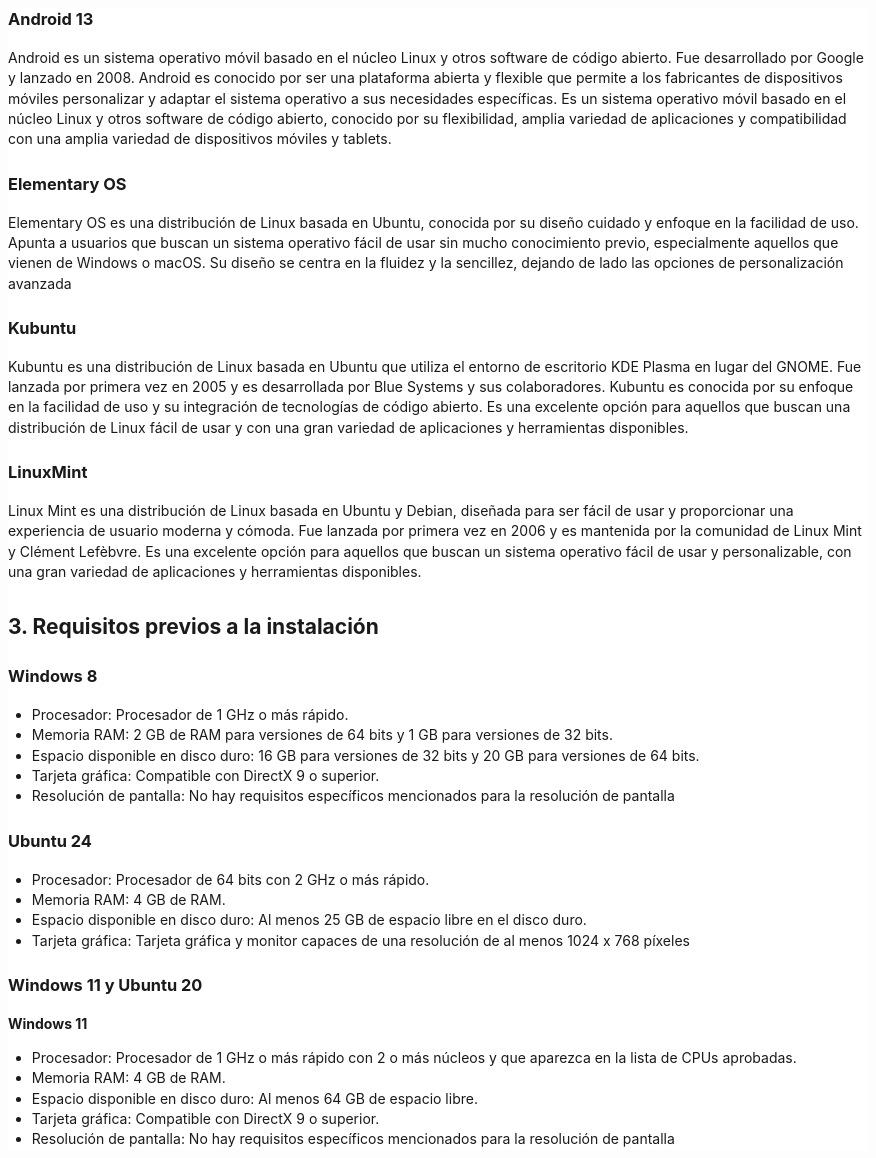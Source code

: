 ### Android 13
Android es un sistema operativo móvil basado en el núcleo Linux y otros software de código abierto. Fue desarrollado por Google y lanzado en 2008. Android es conocido por ser una plataforma abierta y flexible que permite a los fabricantes de dispositivos móviles personalizar y adaptar el sistema operativo a sus necesidades específicas. Es un sistema operativo móvil basado en el núcleo Linux y otros software de código abierto, conocido por su flexibilidad, amplia variedad de aplicaciones y compatibilidad con una amplia variedad de dispositivos móviles y tablets.

### Elementary OS
Elementary OS es una distribución de Linux basada en Ubuntu, conocida por su diseño cuidado y enfoque en la facilidad de uso. Apunta a usuarios que buscan un sistema operativo fácil de usar sin mucho conocimiento previo, especialmente aquellos que vienen de Windows o macOS. Su diseño se centra en la fluidez y la sencillez, dejando de lado las opciones de personalización avanzada

### Kubuntu
Kubuntu es una distribución de Linux basada en Ubuntu que utiliza el entorno de escritorio KDE Plasma en lugar del GNOME. Fue lanzada por primera vez en 2005 y es desarrollada por Blue Systems y sus colaboradores. Kubuntu es conocida por su enfoque en la facilidad de uso y su integración de tecnologías de código abierto. Es una excelente opción para aquellos que buscan una distribución de Linux fácil de usar y con una gran variedad de aplicaciones y herramientas disponibles.

### LinuxMint
Linux Mint es una distribución de Linux basada en Ubuntu y Debian, diseñada para ser fácil de usar y proporcionar una experiencia de usuario moderna y cómoda. Fue lanzada por primera vez en 2006 y es mantenida por la comunidad de Linux Mint y Clément Lefèbvre. Es una excelente opción para aquellos que buscan un sistema operativo fácil de usar y personalizable, con una gran variedad de aplicaciones y herramientas disponibles.

### 

## 3. Requisitos previos a la instalación

### Windows 8
 - Procesador: Procesador de 1 GHz o más rápido.
 - Memoria RAM: 2 GB de RAM para versiones de 64 bits y 1 GB para versiones de 32 bits.
 - Espacio disponible en disco duro: 16 GB para versiones de 32 bits y 20 GB para versiones de 64 bits.
 - Tarjeta gráfica: Compatible con DirectX 9 o superior.
 - Resolución de pantalla: No hay requisitos específicos mencionados para la resolución de pantalla
   
### Ubuntu 24 
 - Procesador: Procesador de 64 bits con 2 GHz o más rápido.
 - Memoria RAM: 4 GB de RAM.
 - Espacio disponible en disco duro: Al menos 25 GB de espacio libre en el disco duro.
 - Tarjeta gráfica: Tarjeta gráfica y monitor capaces de una resolución de al menos 1024 x 768 píxeles

### Windows 11 y Ubuntu 20 
**Windows 11**
 - Procesador: Procesador de 1 GHz o más rápido con 2 o más núcleos y que aparezca en la lista de CPUs aprobadas.
 - Memoria RAM: 4 GB de RAM.
 - Espacio disponible en disco duro: Al menos 64 GB de espacio libre.
 - Tarjeta gráfica: Compatible con DirectX 9 o superior.
 - Resolución de pantalla: No hay requisitos específicos mencionados para la resolución de pantalla
   